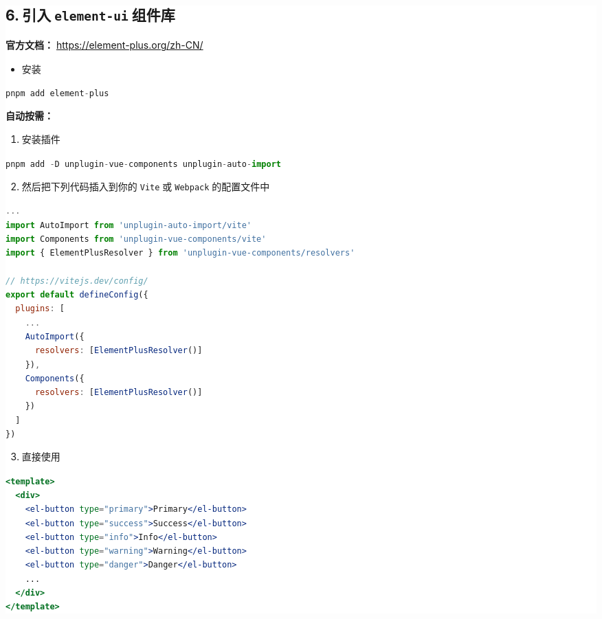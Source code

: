 

## 6. 引入 `element-ui` 组件库

**官方文档：** https://element-plus.org/zh-CN/

- 安装

```jsx
pnpm add element-plus
```

**自动按需：**

1. 安装插件

```jsx
pnpm add -D unplugin-vue-components unplugin-auto-import
```

2. 然后把下列代码插入到你的 `Vite` 或 `Webpack` 的配置文件中

```jsx
...
import AutoImport from 'unplugin-auto-import/vite'
import Components from 'unplugin-vue-components/vite'
import { ElementPlusResolver } from 'unplugin-vue-components/resolvers'

// https://vitejs.dev/config/
export default defineConfig({
  plugins: [
    ...
    AutoImport({
      resolvers: [ElementPlusResolver()]
    }),
    Components({
      resolvers: [ElementPlusResolver()]
    })
  ]
})

```

3. 直接使用

```jsx
<template>
  <div>
    <el-button type="primary">Primary</el-button>
    <el-button type="success">Success</el-button>
    <el-button type="info">Info</el-button>
    <el-button type="warning">Warning</el-button>
    <el-button type="danger">Danger</el-button>
    ...
  </div>
</template>
```
